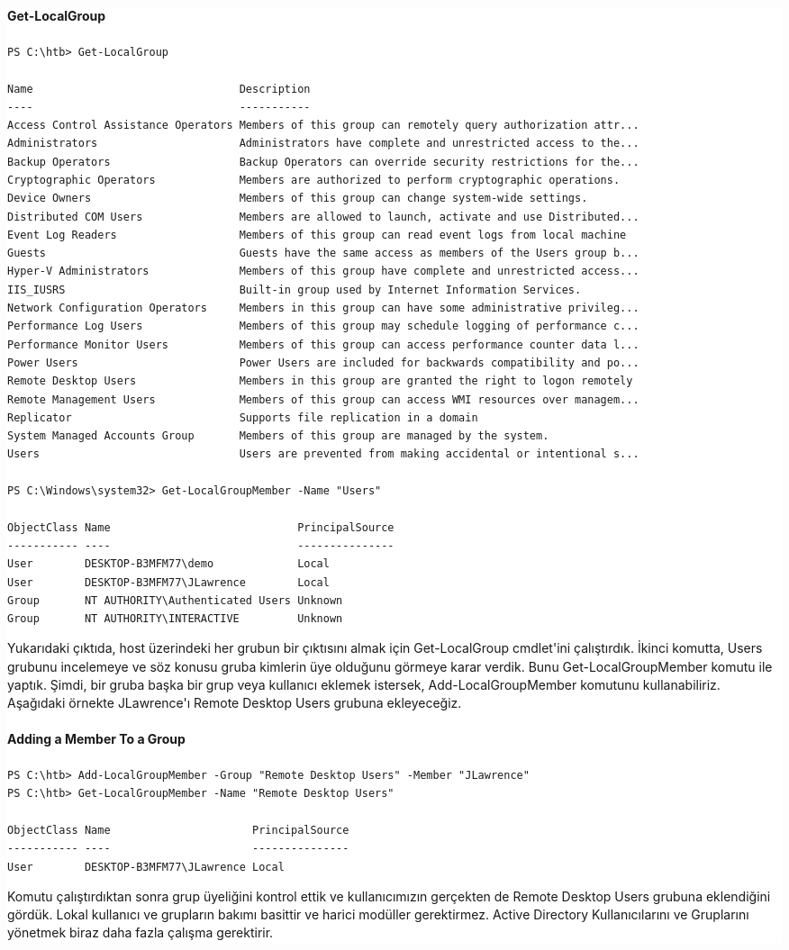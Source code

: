 #### Get-LocalGroup
```powershell-session
PS C:\htb> Get-LocalGroup  

Name                                Description
----                                -----------
Access Control Assistance Operators Members of this group can remotely query authorization attr...
Administrators                      Administrators have complete and unrestricted access to the...
Backup Operators                    Backup Operators can override security restrictions for the...
Cryptographic Operators             Members are authorized to perform cryptographic operations.
Device Owners                       Members of this group can change system-wide settings.
Distributed COM Users               Members are allowed to launch, activate and use Distributed...
Event Log Readers                   Members of this group can read event logs from local machine
Guests                              Guests have the same access as members of the Users group b...
Hyper-V Administrators              Members of this group have complete and unrestricted access...
IIS_IUSRS                           Built-in group used by Internet Information Services.
Network Configuration Operators     Members in this group can have some administrative privileg...
Performance Log Users               Members of this group may schedule logging of performance c...
Performance Monitor Users           Members of this group can access performance counter data l...
Power Users                         Power Users are included for backwards compatibility and po...
Remote Desktop Users                Members in this group are granted the right to logon remotely
Remote Management Users             Members of this group can access WMI resources over managem...
Replicator                          Supports file replication in a domain
System Managed Accounts Group       Members of this group are managed by the system.
Users                               Users are prevented from making accidental or intentional s...

PS C:\Windows\system32> Get-LocalGroupMember -Name "Users"

ObjectClass Name                             PrincipalSource
----------- ----                             ---------------
User        DESKTOP-B3MFM77\demo             Local
User        DESKTOP-B3MFM77\JLawrence        Local
Group       NT AUTHORITY\Authenticated Users Unknown
Group       NT AUTHORITY\INTERACTIVE         Unknown
```

Yukarıdaki çıktıda, host üzerindeki her grubun bir çıktısını almak için Get-LocalGroup cmdlet'ini çalıştırdık. İkinci komutta, Users grubunu incelemeye ve söz konusu gruba kimlerin üye olduğunu görmeye karar verdik. Bunu Get-LocalGroupMember komutu ile yaptık. Şimdi, bir gruba başka bir grup veya kullanıcı eklemek istersek, Add-LocalGroupMember komutunu kullanabiliriz. Aşağıdaki örnekte JLawrence'ı Remote Desktop Users grubuna ekleyeceğiz.


#### Adding a Member To a Group
```powershell-session
PS C:\htb> Add-LocalGroupMember -Group "Remote Desktop Users" -Member "JLawrence"
PS C:\htb> Get-LocalGroupMember -Name "Remote Desktop Users" 

ObjectClass Name                      PrincipalSource
----------- ----                      ---------------
User        DESKTOP-B3MFM77\JLawrence Local
```
Komutu çalıştırdıktan sonra grup üyeliğini kontrol ettik ve kullanıcımızın gerçekten de Remote Desktop Users grubuna eklendiğini gördük. Lokal kullanıcı ve grupların bakımı basittir ve harici modüller gerektirmez. Active Directory Kullanıcılarını ve Gruplarını yönetmek biraz daha fazla çalışma gerektirir.

